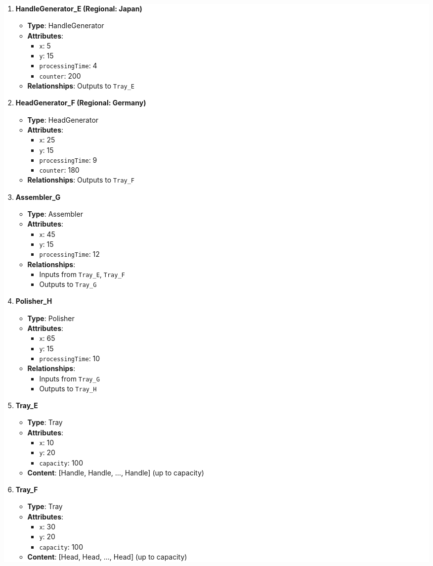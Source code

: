1. **HandleGenerator_E (Regional: Japan)**
   - **Type**: HandleGenerator
   - **Attributes**: 
     - `x`: 5
     - `y`: 15
     - `processingTime`: 4
     - `counter`: 200
   - **Relationships**: Outputs to `Tray_E`

2. **HeadGenerator_F (Regional: Germany)**
   - **Type**: HeadGenerator
   - **Attributes**: 
     - `x`: 25
     - `y`: 15
     - `processingTime`: 9
     - `counter`: 180
   - **Relationships**: Outputs to `Tray_F`

3. **Assembler_G**
   - **Type**: Assembler
   - **Attributes**: 
     - `x`: 45
     - `y`: 15
     - `processingTime`: 12
   - **Relationships**: 
     - Inputs from `Tray_E`, `Tray_F`
     - Outputs to `Tray_G`

4. **Polisher_H**
   - **Type**: Polisher
   - **Attributes**: 
     - `x`: 65
     - `y`: 15
     - `processingTime`: 10
   - **Relationships**: 
     - Inputs from `Tray_G`
     - Outputs to `Tray_H`

5. **Tray_E**
   - **Type**: Tray
   - **Attributes**: 
     - `x`: 10
     - `y`: 20
     - `capacity`: 100
   - **Content**: [Handle, Handle, ..., Handle] (up to capacity)

6. **Tray_F**
   - **Type**: Tray
   - **Attributes**: 
     - `x`: 30
     - `y`: 20
     - `capacity`: 100
   - **Content**: [Head, Head, ..., Head] (up to capacity)
